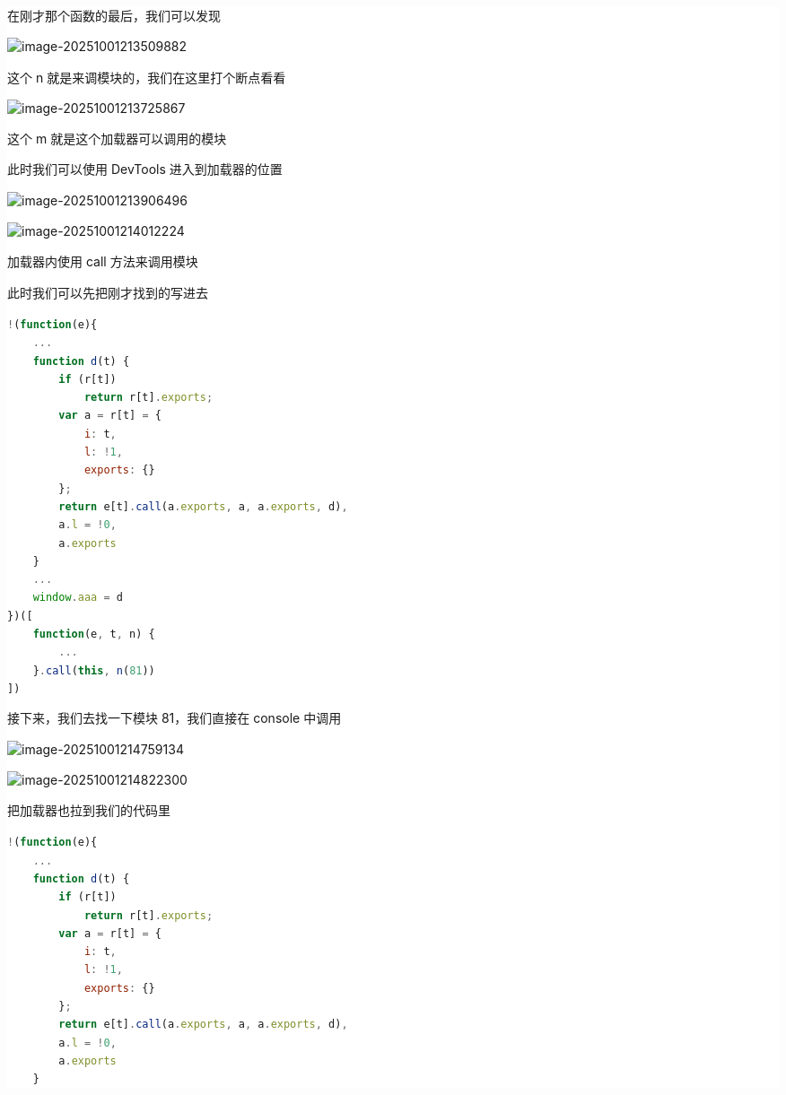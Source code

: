 在刚才那个函数的最后，我们可以发现

![image-20251001213509882](https://image.honahec.cc/image-20251001213509882.png)

这个 n 就是来调模块的，我们在这里打个断点看看

![image-20251001213725867](https://image.honahec.cc/image-20251001213725867.png)

这个 m 就是这个加载器可以调用的模块

此时我们可以使用 DevTools 进入到加载器的位置

![image-20251001213906496](https://image.honahec.cc/image-20251001213906496.png)

![image-20251001214012224](https://image.honahec.cc/image-20251001214012224.png)

加载器内使用 call 方法来调用模块

此时我们可以先把刚才找到的写进去

```js
!(function(e){
    ...
    function d(t) {
        if (r[t])
            return r[t].exports;
        var a = r[t] = {
            i: t,
            l: !1,
            exports: {}
        };
        return e[t].call(a.exports, a, a.exports, d),
        a.l = !0,
        a.exports
    }
    ...
    window.aaa = d
})([
    function(e, t, n) {
        ...
    }.call(this, n(81))
])
```

接下来，我们去找一下模块 81，我们直接在 console 中调用

![image-20251001214759134](https://image.honahec.cc/image-20251001214759134.png)

![image-20251001214822300](https://image.honahec.cc/image-20251001214822300.png)

把加载器也拉到我们的代码里

```js
!(function(e){
    ...
    function d(t) {
        if (r[t])
            return r[t].exports;
        var a = r[t] = {
            i: t,
            l: !1,
            exports: {}
        };
        return e[t].call(a.exports, a, a.exports, d),
        a.l = !0,
        a.exports
    }
```